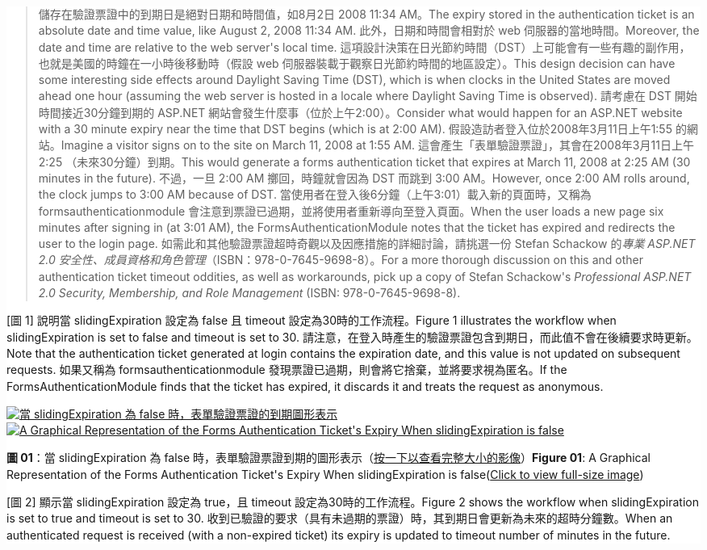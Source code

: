 > <span data-ttu-id="1e8c3-194">儲存在驗證票證中的到期日是絕對日期和時間值，如8月2日 2008 11:34 AM。</span><span class="sxs-lookup"><span data-stu-id="1e8c3-194">The expiry stored in the authentication ticket is an absolute date and time value, like August 2, 2008 11:34 AM.</span></span> <span data-ttu-id="1e8c3-195">此外，日期和時間會相對於 web 伺服器的當地時間。</span><span class="sxs-lookup"><span data-stu-id="1e8c3-195">Moreover, the date and time are relative to the web server's local time.</span></span> <span data-ttu-id="1e8c3-196">這項設計決策在日光節約時間（DST）上可能會有一些有趣的副作用，也就是美國的時鐘在一小時後移動時（假設 web 伺服器裝載于觀察日光節約時間的地區設定）。</span><span class="sxs-lookup"><span data-stu-id="1e8c3-196">This design decision can have some interesting side effects around Daylight Saving Time (DST), which is when clocks in the United States are moved ahead one hour (assuming the web server is hosted in a locale where Daylight Saving Time is observed).</span></span> <span data-ttu-id="1e8c3-197">請考慮在 DST 開始時間接近30分鐘到期的 ASP.NET 網站會發生什麼事（位於上午2:00）。</span><span class="sxs-lookup"><span data-stu-id="1e8c3-197">Consider what would happen for an ASP.NET website with a 30 minute expiry near the time that DST begins (which is at 2:00 AM).</span></span> <span data-ttu-id="1e8c3-198">假設造訪者登入位於2008年3月11日上午1:55 的網站。</span><span class="sxs-lookup"><span data-stu-id="1e8c3-198">Imagine a visitor signs on to the site on March 11, 2008 at 1:55 AM.</span></span> <span data-ttu-id="1e8c3-199">這會產生「表單驗證票證」，其會在2008年3月11日上午2:25 （未來30分鐘）到期。</span><span class="sxs-lookup"><span data-stu-id="1e8c3-199">This would generate a forms authentication ticket that expires at March 11, 2008 at 2:25 AM (30 minutes in the future).</span></span> <span data-ttu-id="1e8c3-200">不過，一旦 2:00 AM 擲回，時鐘就會因為 DST 而跳到 3:00 AM。</span><span class="sxs-lookup"><span data-stu-id="1e8c3-200">However, once 2:00 AM rolls around, the clock jumps to 3:00 AM because of DST.</span></span> <span data-ttu-id="1e8c3-201">當使用者在登入後6分鐘（上午3:01）載入新的頁面時，又稱為 formsauthenticationmodule 會注意到票證已過期，並將使用者重新導向至登入頁面。</span><span class="sxs-lookup"><span data-stu-id="1e8c3-201">When the user loads a new page six minutes after signing in (at 3:01 AM), the FormsAuthenticationModule notes that the ticket has expired and redirects the user to the login page.</span></span> <span data-ttu-id="1e8c3-202">如需此和其他驗證票證超時奇觀以及因應措施的詳細討論，請挑選一份 Stefan Schackow 的*專業 ASP.NET 2.0 安全性、成員資格和角色管理*（ISBN：978-0-7645-9698-8）。</span><span class="sxs-lookup"><span data-stu-id="1e8c3-202">For a more thorough discussion on this and other authentication ticket timeout oddities, as well as workarounds, pick up a copy of Stefan Schackow's *Professional ASP.NET 2.0 Security, Membership, and Role Management* (ISBN: 978-0-7645-9698-8).</span></span>

<span data-ttu-id="1e8c3-203">[圖 1] 說明當 slidingExpiration 設定為 false 且 timeout 設定為30時的工作流程。</span><span class="sxs-lookup"><span data-stu-id="1e8c3-203">Figure 1 illustrates the workflow when slidingExpiration is set to false and timeout is set to 30.</span></span> <span data-ttu-id="1e8c3-204">請注意，在登入時產生的驗證票證包含到期日，而此值不會在後續要求時更新。</span><span class="sxs-lookup"><span data-stu-id="1e8c3-204">Note that the authentication ticket generated at login contains the expiration date, and this value is not updated on subsequent requests.</span></span> <span data-ttu-id="1e8c3-205">如果又稱為 formsauthenticationmodule 發現票證已過期，則會將它捨棄，並將要求視為匿名。</span><span class="sxs-lookup"><span data-stu-id="1e8c3-205">If the FormsAuthenticationModule finds that the ticket has expired, it discards it and treats the request as anonymous.</span></span>

<span data-ttu-id="1e8c3-206">[![當 slidingExpiration 為 false 時，表單驗證票證的到期圖形表示](forms-authentication-configuration-and-advanced-topics-cs/_static/image2.png)](forms-authentication-configuration-and-advanced-topics-cs/_static/image1.png)</span><span class="sxs-lookup"><span data-stu-id="1e8c3-206">[![A Graphical Representation of the Forms Authentication Ticket's Expiry When slidingExpiration is false](forms-authentication-configuration-and-advanced-topics-cs/_static/image2.png)](forms-authentication-configuration-and-advanced-topics-cs/_static/image1.png)</span></span>

<span data-ttu-id="1e8c3-207">**圖 01**：當 slidingExpiration 為 false 時，表單驗證票證到期的圖形表示（[按一下以查看完整大小的影像](forms-authentication-configuration-and-advanced-topics-cs/_static/image3.png)）</span><span class="sxs-lookup"><span data-stu-id="1e8c3-207">**Figure 01**: A Graphical Representation of the Forms Authentication Ticket's Expiry When slidingExpiration is false([Click to view full-size image](forms-authentication-configuration-and-advanced-topics-cs/_static/image3.png))</span></span>

<span data-ttu-id="1e8c3-208">[圖 2] 顯示當 slidingExpiration 設定為 true，且 timeout 設定為30時的工作流程。</span><span class="sxs-lookup"><span data-stu-id="1e8c3-208">Figure 2 shows the workflow when slidingExpiration is set to true and timeout is set to 30.</span></span> <span data-ttu-id="1e8c3-209">收到已驗證的要求（具有未過期的票證）時，其到期日會更新為未來的超時分鐘數。</span><span class="sxs-lookup"><span data-stu-id="1e8c3-209">When an authenticated request is received (with a non-expired ticket) its expiry is updated to timeout number of minutes in the future.</span></span>
